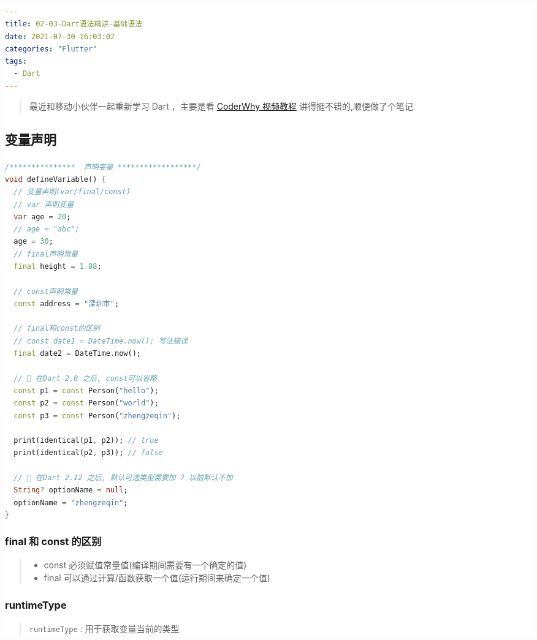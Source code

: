 ```yaml
---
title: 02-03-Dart语法精讲-基础语法
date: 2021-07-30 16:03:02
categories: "Flutter"
tags:
  - Dart
---
```


> 最近和移动小伙伴一起重新学习 Dart ，主要是看 [CoderWhy 视频教程](https://www.bilibili.com/video/av370254005) 讲得挺不错的,顺便做了个笔记

## 变量声明
```dart
/***************  声明变量 ******************/
void defineVariable() {
  // 变量声明(var/final/const)
  // var 声明变量
  var age = 20;
  // age = "abc";
  age = 30;
  // final声明常量
  final height = 1.88;

  // const声明常量
  const address = "深圳市";

  // final和const的区别
  // const date1 = DateTime.now(); 写法错误
  final date2 = DateTime.now();

  // 📢 在Dart 2.0 之后, const可以省略
  const p1 = const Person("hello");
  const p2 = const Person("world");
  const p3 = const Person("zhengzeqin");

  print(identical(p1, p2)); // true
  print(identical(p2, p3)); // false

  // 📢 在Dart 2.12 之后, 默认可选类型需要加 ? 以前默认不加
  String? optionName = null;
  optionName = "zhengzeqin";
}
```
### final 和 const 的区别
> -   const 必须赋值常量值(编译期间需要有一个确定的值)
> -   final 可以通过计算/函数获取一个值(运行期间来确定一个值)

### runtimeType
> `runtimeType` : 用于获取变量当前的类型
